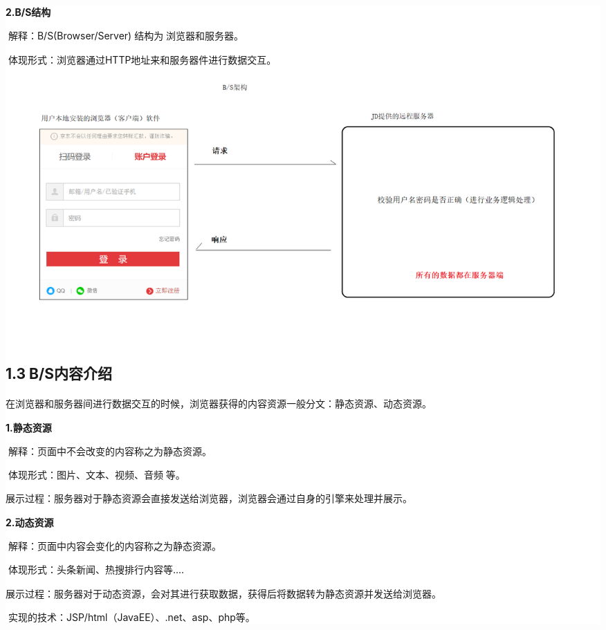 
**2.B/S结构** 

​	解释：B/S(Browser/Server) 结构为 浏览器和服务器。

​	体现形式：浏览器通过HTTP地址来和服务器件进行数据交互。



 <figure class="thumbnails">
    <img src="picture/web/html&css/1586741326747.png" alt="Screenshot of coverpage" title="Cover page">
</figure>


## 1.3 B/S内容介绍

在浏览器和服务器间进行数据交互的时候，浏览器获得的内容资源一般分文：静态资源、动态资源。

**1.静态资源**

​	解释：页面中不会改变的内容称之为静态资源。

​	体现形式：图片、文本、视频、音频 等。

​	展示过程：服务器对于静态资源会直接发送给浏览器，浏览器会通过自身的引擎来处理并展示。

**2.动态资源**

​	解释：页面中内容会变化的内容称之为静态资源。

​	体现形式：头条新闻、热搜排行内容等....

​	展示过程：服务器对于动态资源，会对其进行获取数据，获得后将数据转为静态资源并发送给浏览器。

​	实现的技术：JSP/html（JavaEE）、.net、asp、php等。

